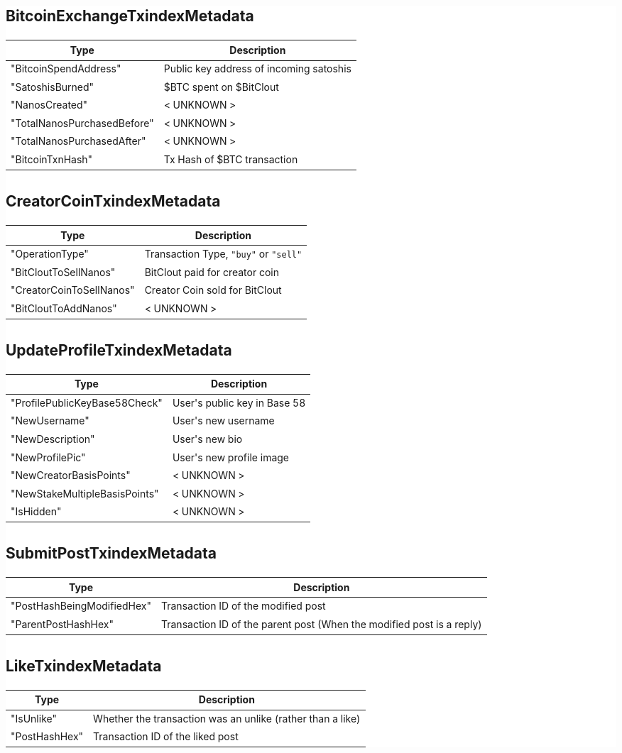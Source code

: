 ## BitcoinExchangeTxindexMetadata
| Type  | Description                               |
|-----------|-------------------------------------|
| "BitcoinSpendAddress" | Public key address of incoming satoshis|
| "SatoshisBurned" | $BTC spent on $BitClout|
| "NanosCreated" | < UNKNOWN >|
| "TotalNanosPurchasedBefore" | < UNKNOWN >|
| "TotalNanosPurchasedAfter" | < UNKNOWN >|
| "BitcoinTxnHash" | Tx Hash of $BTC transaction|

## CreatorCoinTxindexMetadata
| Type  | Description                               |
|-----------|-------------------------------------|
| "OperationType"       | Transaction Type, `"buy"` or `"sell"` |
| "BitCloutToSellNanos"       | BitClout paid for creator coin |
| "CreatorCoinToSellNanos"       | Creator Coin sold for BitClout |
| "BitCloutToAddNanos"       | < UNKNOWN > |

## UpdateProfileTxindexMetadata
| Type  | Description                               |
|-----------|-------------------------------------|
| "ProfilePublicKeyBase58Check"       | User's public key in Base 58 |
| "NewUsername"       | User's new username |
| "NewDescription"       | User's new bio |
| "NewProfilePic"       | User's new profile image |
| "NewCreatorBasisPoints"       | < UNKNOWN > |
| "NewStakeMultipleBasisPoints"       | < UNKNOWN > |
| "IsHidden"       | < UNKNOWN > |

## SubmitPostTxindexMetadata
| Type  | Description                               |
|-----------|-------------------------------------|
| "PostHashBeingModifiedHex"       | Transaction ID of the modified post |
| "ParentPostHashHex"       | Transaction ID of the parent post (When the modified post is a reply) |

## LikeTxindexMetadata
| Type  | Description                               |
|-----------|-------------------------------------|
| "IsUnlike"       | Whether the transaction was an unlike (rather than a like) |
| "PostHashHex"       | Transaction ID of the liked post |
